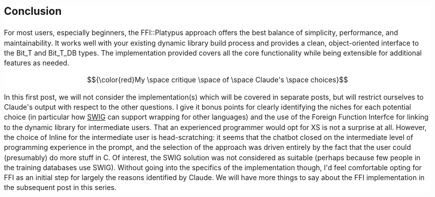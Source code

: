 ## Conclusion

For most users, especially beginners, the FFI::Platypus approach offers the best balance of simplicity, 
performance, and maintainability. It works well with your existing dynamic library build process and 
provides a clean, object-oriented interface to the Bit_T and Bit_T_DB types. The implementation provided 
covers all the core functionality while being extensible for additional features as needed.



$${\color{red}My \space critique \space of \space Claude's \space choices}$$

In this first post, we will not consider the implementation(s) which will be covered in separate posts, but will restrict ourselves to Claude's output with respect to the other questions. 
I give it bonus points for clearly identifying the niches for each potential choice (in particular how [SWIG](https://www.swig.org/) can support wrapping for other languages) and the use of the Foreign Function Interfce for linking to the dynamic library for intermediate users. 
That an experienced programmer would opt for XS is not a surprise at all. However, the choice of Inline for the intermediate user is head-scratching: it seems that the chatbot closed on the intermediate level of programming experience in the prompt, and the selection of the approach was driven entirely by the fact that the user could (presumably) do more stuff in C. 
Of interest, the SWIG solution was not considered as suitable (perhaps because few people in the training databases use SWIG). Without going into the specifics of the implementation though, I'd feel comfortable opting for FFI as an initial step for largely the reasons identified by Claude. We will have more things to say about the FFI implementation in the subsequent post in this series.

[^1]:Note, I did not use the word understanding, as I do not think that LLMs can understant: they are merely noisy statistical pattern generators that can be tasked to create rough solutions for refining.
I alerted the bot to the (substantial) risk of hallucinations and decreased 
